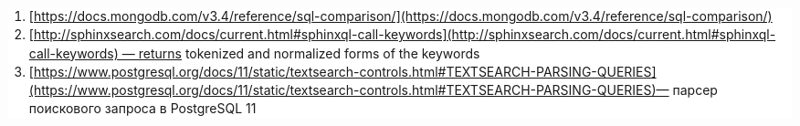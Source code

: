 1.  [https://docs.mongodb.com/v3.4/reference/sql-comparison/](https://docs.mongodb.com/v3.4/reference/sql-comparison/)
2.  [http://sphinxsearch.com/docs/current.html#sphinxql-call-keywords](http://sphinxsearch.com/docs/current.html#sphinxql-call-keywords) — returns tokenized and normalized forms of the keywords
3.  [https://www.postgresql.org/docs/11/static/textsearch-controls.html#TEXTSEARCH-PARSING-QUERIES](https://www.postgresql.org/docs/11/static/textsearch-controls.html#TEXTSEARCH-PARSING-QUERIES)— парсер поискового запроса в PostgreSQL 11
